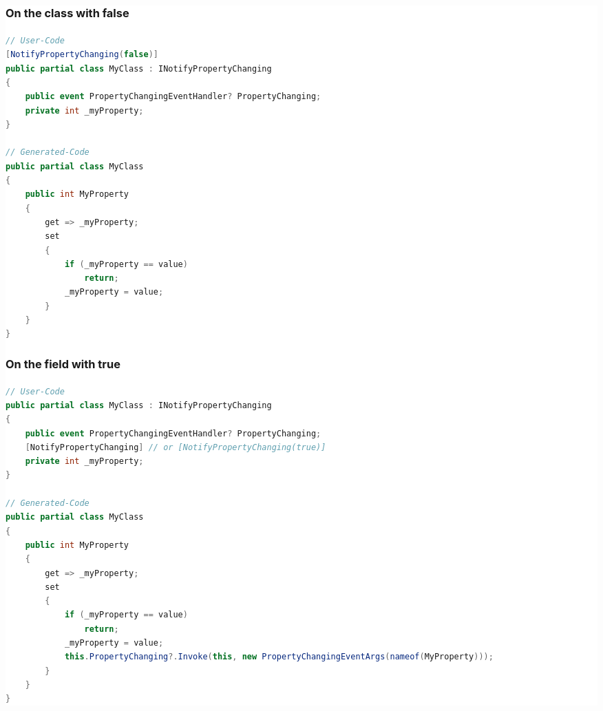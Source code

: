 ### On the class with false

```csharp
// User-Code
[NotifyPropertyChanging(false)]
public partial class MyClass : INotifyPropertyChanging
{
    public event PropertyChangingEventHandler? PropertyChanging;
    private int _myProperty;
}

// Generated-Code
public partial class MyClass
{
    public int MyProperty
    {
        get => _myProperty;
        set
        {
            if (_myProperty == value)
                return;
            _myProperty = value;
        }
    }
}
```

### On the field with true

```csharp
// User-Code
public partial class MyClass : INotifyPropertyChanging
{
    public event PropertyChangingEventHandler? PropertyChanging;
    [NotifyPropertyChanging] // or [NotifyPropertyChanging(true)]
    private int _myProperty;
}

// Generated-Code
public partial class MyClass
{
    public int MyProperty
    {
        get => _myProperty;
        set
        {
            if (_myProperty == value)
                return;
            _myProperty = value;
            this.PropertyChanging?.Invoke(this, new PropertyChangingEventArgs(nameof(MyProperty)));
        }
    }
}
```
